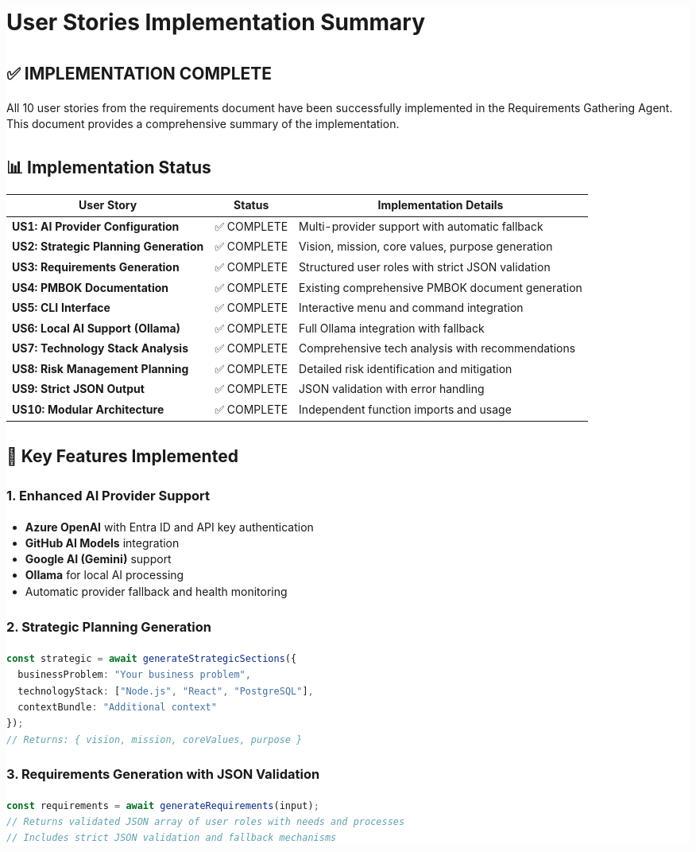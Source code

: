 # User Stories Implementation Summary

## ✅ IMPLEMENTATION COMPLETE

All 10 user stories from the requirements document have been successfully implemented in the Requirements Gathering Agent. This document provides a comprehensive summary of the implementation.

## 📊 Implementation Status

| User Story | Status | Implementation Details |
|------------|--------|----------------------|
| **US1: AI Provider Configuration** | ✅ COMPLETE | Multi-provider support with automatic fallback |
| **US2: Strategic Planning Generation** | ✅ COMPLETE | Vision, mission, core values, purpose generation |
| **US3: Requirements Generation** | ✅ COMPLETE | Structured user roles with strict JSON validation |
| **US4: PMBOK Documentation** | ✅ COMPLETE | Existing comprehensive PMBOK document generation |
| **US5: CLI Interface** | ✅ COMPLETE | Interactive menu and command integration |
| **US6: Local AI Support (Ollama)** | ✅ COMPLETE | Full Ollama integration with fallback |
| **US7: Technology Stack Analysis** | ✅ COMPLETE | Comprehensive tech analysis with recommendations |
| **US8: Risk Management Planning** | ✅ COMPLETE | Detailed risk identification and mitigation |
| **US9: Strict JSON Output** | ✅ COMPLETE | JSON validation with error handling |
| **US10: Modular Architecture** | ✅ COMPLETE | Independent function imports and usage |

## 🚀 Key Features Implemented

### 1. Enhanced AI Provider Support
- **Azure OpenAI** with Entra ID and API key authentication
- **GitHub AI Models** integration
- **Google AI (Gemini)** support
- **Ollama** for local AI processing
- Automatic provider fallback and health monitoring

### 2. Strategic Planning Generation
```typescript
const strategic = await generateStrategicSections({
  businessProblem: "Your business problem",
  technologyStack: ["Node.js", "React", "PostgreSQL"],
  contextBundle: "Additional context"
});
// Returns: { vision, mission, coreValues, purpose }
```

### 3. Requirements Generation with JSON Validation
```typescript
const requirements = await generateRequirements(input);
// Returns validated JSON array of user roles with needs and processes
// Includes strict JSON validation and fallback mechanisms
```
